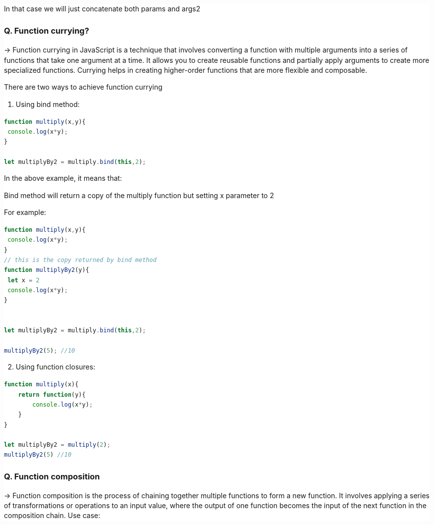 In that case we will just concatenate both params and args2

### Q. Function currying?

-> Function currying in JavaScript is a technique that involves converting a function with multiple arguments into a series of functions that take one argument at a time. It allows you to create reusable functions and partially apply arguments to create more specialized functions. Currying helps in creating higher-order functions that are more flexible and composable.

There are two ways to achieve function currying

1. Using bind method:

```javascript
function multiply(x,y){
 console.log(x*y);
}

let multiplyBy2 = multiply.bind(this,2);
```

In the above example, it means that:

Bind method will return a copy of the multiply function but setting x parameter to 2

For example:

```javascript
function multiply(x,y){
 console.log(x*y);
}
// this is the copy returned by bind method
function multiplyBy2(y){
 let x = 2
 console.log(x*y);
}


let multiplyBy2 = multiply.bind(this,2);

multiplyBy2(5); //10
```

2. Using function closures:

```javascript
function multiply(x){
    return function(y){
        console.log(x*y);
    } 
}

let multiplyBy2 = multiply(2);
multiplyBy2(5) //10
```

### Q. Function composition
-> Function composition is the process of chaining together multiple functions to form a new function. It involves applying a series of transformations or operations to an input value, where the output of one function becomes the input of the next function in the composition chain.
Use case:
